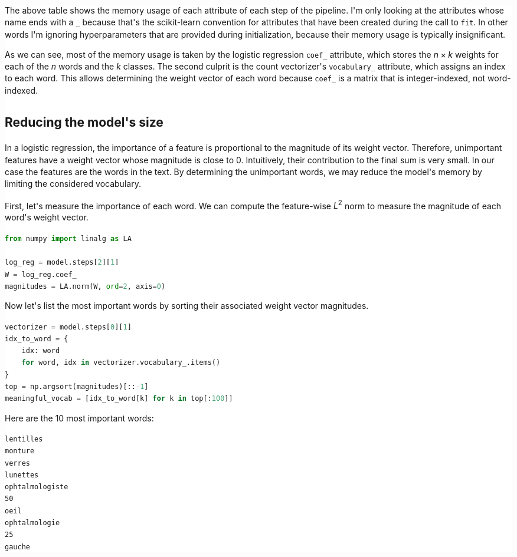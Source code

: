 The above table shows the memory usage of each attribute of each step of the pipeline. I'm only looking at the attributes whose name ends with a `_` because that's the scikit-learn convention for attributes that have been created during the call to `fit`. In other words I'm ignoring hyperparameters that are provided during initialization, because their memory usage is typically insignificant.

As we can see, most of the memory usage is taken by the logistic regression `coef_` attribute, which stores the $n \times k$ weights for each of the $n$ words and the $k$ classes. The second culprit is the count vectorizer's `vocabulary_` attribute, which assigns an index to each word. This allows determining the weight vector of each word because `coef_` is a matrix that is integer-indexed, not word-indexed.

## Reducing the model's size

In a logistic regression, the importance of a feature is proportional to the magnitude of its weight vector. Therefore, unimportant features have a weight vector whose magnitude is close to 0. Intuitively, their contribution to the final sum is very small. In our case the features are the words in the text. By determining the unimportant words, we may reduce the model's memory by limiting the considered vocabulary.

First, let's measure the importance of each word. We can compute the feature-wise $L^2$ norm to measure the magnitude of each word's weight vector.

```py
from numpy import linalg as LA

log_reg = model.steps[2][1]
W = log_reg.coef_
magnitudes = LA.norm(W, ord=2, axis=0)
```

Now let's list the most important words by sorting their associated weight vector magnitudes.

```py
vectorizer = model.steps[0][1]
idx_to_word = {
    idx: word
    for word, idx in vectorizer.vocabulary_.items()
}
top = np.argsort(magnitudes)[::-1]
meaningful_vocab = [idx_to_word[k] for k in top[:100]]
```

Here are the 10 most important words:

```
lentilles
monture
verres
lunettes
ophtalmologiste
50
oeil
ophtalmologie
25
gauche
```
